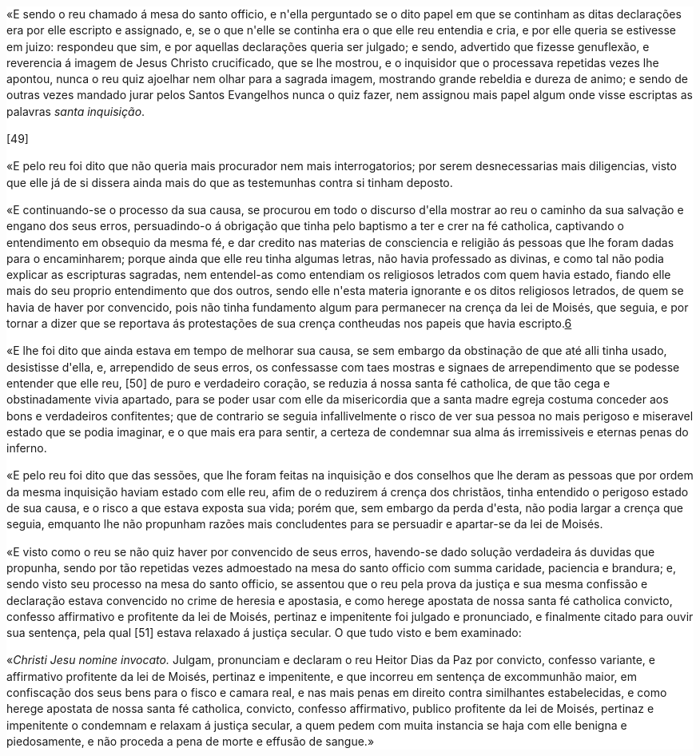 «E sendo o reu chamado á mesa do santo officio, e n'ella perguntado se o dito papel em que se continham as ditas declarações era por elle escripto e assignado, e, se o que n'elle se continha era o que elle reu entendia e cria, e por elle queria se estivesse em juizo: respondeu que sim, e por aquellas declarações queria ser julgado; e sendo, advertido que fizesse genuflexão, e reverencia á imagem de Jesus Christo crucificado, que se lhe mostrou, e o inquisidor que o processava repetidas vezes lhe apontou, nunca o reu quiz ajoelhar nem olhar para a sagrada imagem, mostrando grande rebeldia e dureza de animo; e sendo de outras vezes mandado jurar pelos Santos Evangelhos nunca o quiz fazer, nem assignou mais papel algum onde visse escriptas as palavras _santa inquisição_.

\[49\]

«E pelo reu foi dito que não queria mais procurador nem mais interrogatorios; por serem desnecessarias mais diligencias, visto que elle já de si dissera ainda mais do que as testemunhas contra si tinham deposto.

«E continuando-se o processo da sua causa, se procurou em todo o discurso d'ella mostrar ao reu o caminho da sua salvação e engano dos seus erros, persuadindo-o á obrigação que tinha pelo baptismo a ter e crer na fé catholica, captivando o entendimento em obsequio da mesma fé, e dar credito nas materias de consciencia e religião ás pessoas que lhe foram dadas para o encaminharem; porque ainda que elle reu tinha algumas letras, não havia professado as divinas, e como tal não podia explicar as escripturas sagradas, nem entendel-as como entendiam os religiosos letrados com quem havia estado, fiando elle mais do seu proprio entendimento que dos outros, sendo elle n'esta materia ignorante e os ditos religiosos letrados, de quem se havia de haver por convencido, pois não tinha fundamento algum para permanecer na crença da lei de Moisés, que seguia, e por tornar a dizer que se reportava ás protestações de sua crença contheudas nos papeis que havia escripto.[6](https://www.gutenberg.org/cache/epub/26110/pg26110-images.html#nr6)

«E lhe foi dito que ainda estava em tempo de melhorar sua causa, se sem embargo da obstinação de que até alli tinha usado, desistisse d'ella, e, arrependido de seus erros, os confessasse com taes mostras e signaes de arrependimento que se podesse entender que elle reu, \[50\] de puro e verdadeiro coração, se reduzia á nossa santa fé catholica, de que tão cega e obstinadamente vivia apartado, para se poder usar com elle da misericordia que a santa madre egreja costuma conceder aos bons e verdadeiros confitentes; que de contrario se seguia infallivelmente o risco de ver sua pessoa no mais perigoso e miseravel estado que se podia imaginar, e o que mais era para sentir, a certeza de condemnar sua alma ás irremissiveis e eternas penas do inferno.

«E pelo reu foi dito que das sessões, que lhe foram feitas na inquisição e dos conselhos que lhe deram as pessoas que por ordem da mesma inquisição haviam estado com elle reu, afim de o reduzirem á crença dos christãos, tinha entendido o perigoso estado de sua causa, e o risco a que estava exposta sua vida; porém que, sem embargo da perda d'esta, não podia largar a crença que seguia, emquanto lhe não propunham razões mais concludentes para se persuadir e apartar-se da lei de Moisés.

«E visto como o reu se não quiz haver por convencido de seus erros, havendo-se dado solução verdadeira ás duvidas que propunha, sendo por tão repetidas vezes admoestado na mesa do santo officio com summa caridade, paciencia e brandura; e, sendo visto seu processo na mesa do santo officio, se assentou que o reu pela prova da justiça e sua mesma confissão e declaração estava convencido no crime de heresia e apostasia, e como herege apostata de nossa santa fé catholica convicto, confesso affirmativo e profitente da lei de Moisés, pertinaz e impenitente foi julgado e pronunciado, e finalmente citado para ouvir sua sentença, pela qual \[51\] estava relaxado á justiça secular. O que tudo visto e bem examinado:

«_Christi Jesu nomine invocato._ Julgam, pronunciam e declaram o reu Heitor Dias da Paz por convicto, confesso variante, e affirmativo profitente da lei de Moisés, pertinaz e impenitente, e que incorreu em sentença de excommunhão maior, em confiscação dos seus bens para o fisco e camara real, e nas mais penas em direito contra similhantes estabelecidas, e como herege apostata de nossa santa fé catholica, convicto, confesso affirmativo, publico profitente da lei de Moisés, pertinaz e impenitente o condemnam e relaxam á justiça secular, a quem pedem com muita instancia se haja com elle benigna e piedosamente, e não proceda a pena de morte e effusão de sangue.»

